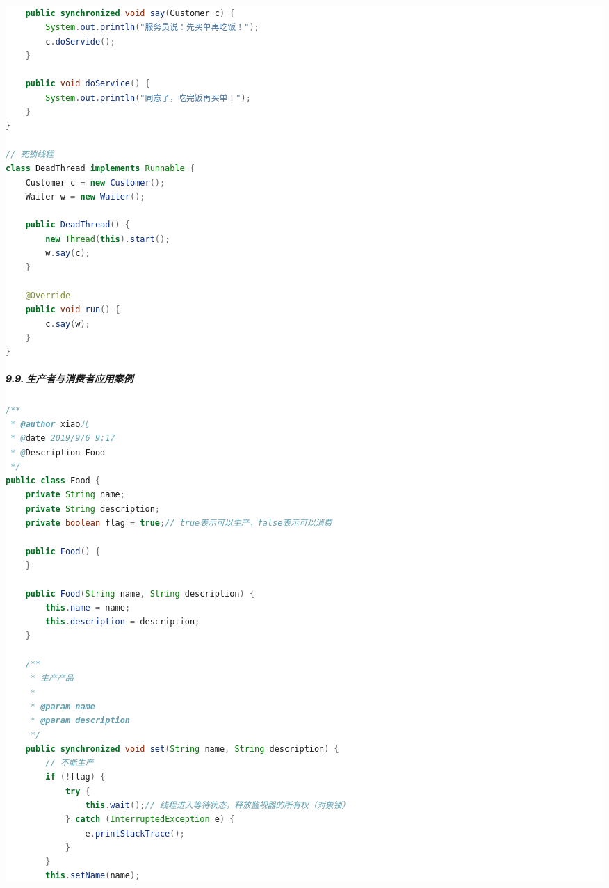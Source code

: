   ```java
      public synchronized void say(Customer c) {
          System.out.println("服务员说：先买单再吃饭！");
          c.doServide();
      }
  
      public void doService() {
          System.out.println("同意了，吃完饭再买单！");
      }
  }
  
  // 死锁线程
  class DeadThread implements Runnable {
      Customer c = new Customer();
      Waiter w = new Waiter();
  
      public DeadThread() {
          new Thread(this).start();
          w.say(c);
      }
  
      @Override
      public void run() {
          c.say(w);
      }
  }
  ```

##### 9.9. 生产者与消费者应用案例

```java
/**
 * @author xiao儿
 * @date 2019/9/6 9:17
 * @Description Food
 */
public class Food {
    private String name;
    private String description;
    private boolean flag = true;// true表示可以生产，false表示可以消费

    public Food() {
    }

    public Food(String name, String description) {
        this.name = name;
        this.description = description;
    }

    /**
     * 生产产品
     *
     * @param name
     * @param description
     */
    public synchronized void set(String name, String description) {
        // 不能生产
        if (!flag) {
            try {
                this.wait();// 线程进入等待状态，释放监视器的所有权（对象锁）
            } catch (InterruptedException e) {
                e.printStackTrace();
            }
        }
        this.setName(name);
```